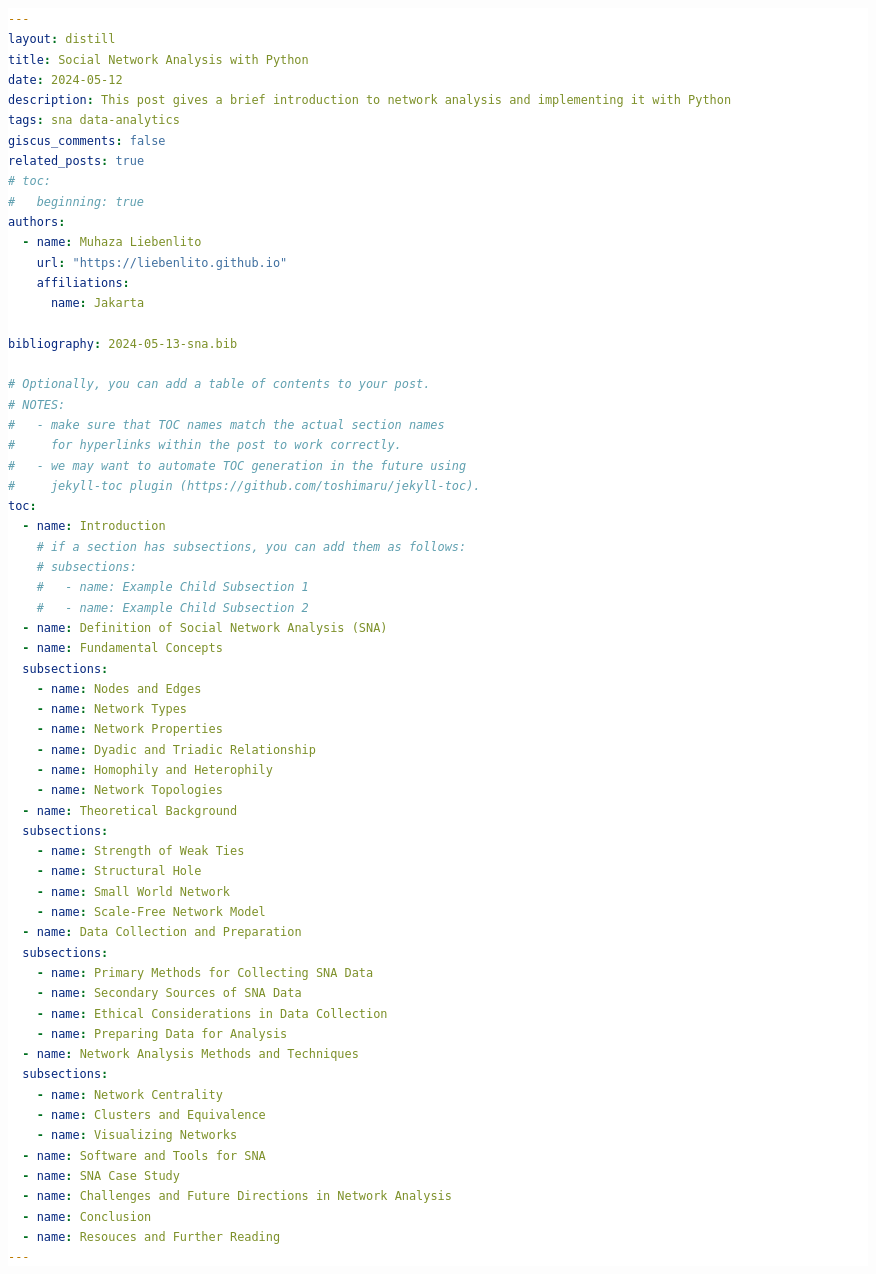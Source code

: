 ```yaml
---
layout: distill
title: Social Network Analysis with Python
date: 2024-05-12
description: This post gives a brief introduction to network analysis and implementing it with Python
tags: sna data-analytics
giscus_comments: false
related_posts: true
# toc:
#   beginning: true
authors:
  - name: Muhaza Liebenlito
    url: "https://liebenlito.github.io"
    affiliations:
      name: Jakarta

bibliography: 2024-05-13-sna.bib

# Optionally, you can add a table of contents to your post.
# NOTES:
#   - make sure that TOC names match the actual section names
#     for hyperlinks within the post to work correctly.
#   - we may want to automate TOC generation in the future using
#     jekyll-toc plugin (https://github.com/toshimaru/jekyll-toc).
toc:
  - name: Introduction
    # if a section has subsections, you can add them as follows:
    # subsections:
    #   - name: Example Child Subsection 1
    #   - name: Example Child Subsection 2
  - name: Definition of Social Network Analysis (SNA)
  - name: Fundamental Concepts
  subsections:
    - name: Nodes and Edges
    - name: Network Types
    - name: Network Properties
    - name: Dyadic and Triadic Relationship
    - name: Homophily and Heterophily
    - name: Network Topologies
  - name: Theoretical Background
  subsections:
    - name: Strength of Weak Ties
    - name: Structural Hole
    - name: Small World Network
    - name: Scale-Free Network Model
  - name: Data Collection and Preparation
  subsections:
    - name: Primary Methods for Collecting SNA Data
    - name: Secondary Sources of SNA Data
    - name: Ethical Considerations in Data Collection
    - name: Preparing Data for Analysis
  - name: Network Analysis Methods and Techniques
  subsections:
    - name: Network Centrality
    - name: Clusters and Equivalence
    - name: Visualizing Networks
  - name: Software and Tools for SNA
  - name: SNA Case Study
  - name: Challenges and Future Directions in Network Analysis
  - name: Conclusion
  - name: Resouces and Further Reading
---
```